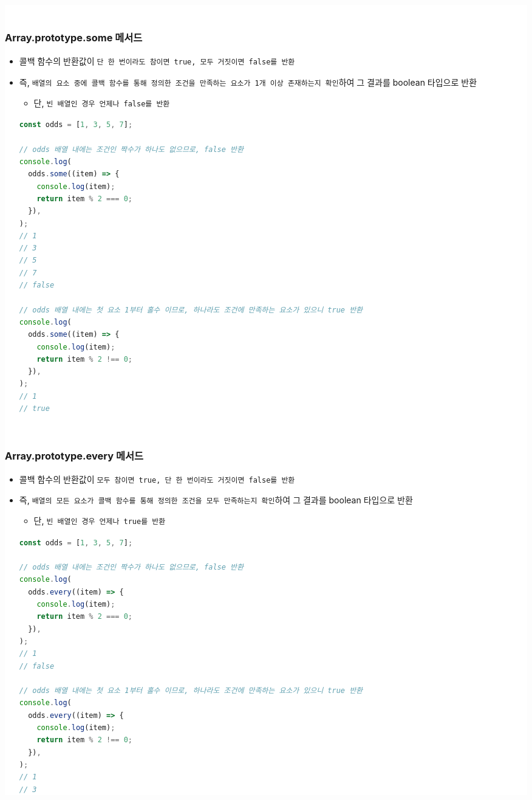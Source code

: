 <br />

### Array.prototype.some 메서드

- 콜백 함수의 반환값이 `단 한 번이라도 참이면 true, 모두 거짓이면 false를 반환`
- 즉, `배열의 요소 중에 콜백 함수를 통해 정의한 조건을 만족하는 요소가 1개 이상 존재하는지 확인`하여 그 결과를 boolean 타입으로 반환

  - 단, `빈 배열인 경우 언제나 false를 반환`

  ```jsx
  const odds = [1, 3, 5, 7];

  // odds 배열 내에는 조건인 짝수가 하나도 없으므로, false 반환
  console.log(
    odds.some((item) => {
      console.log(item);
      return item % 2 === 0;
    }),
  );
  // 1
  // 3
  // 5
  // 7
  // false

  // odds 배열 내에는 첫 요소 1부터 홀수 이므로, 하나라도 조건에 만족하는 요소가 있으니 true 반환
  console.log(
    odds.some((item) => {
      console.log(item);
      return item % 2 !== 0;
    }),
  );
  // 1
  // true
  ```

<br />

### Array.prototype.every 메서드

- 콜백 함수의 반환값이 `모두 참이면 true, 단 한 번이라도 거짓이면 false를 반환`
- 즉, `배열의 모든 요소가 콜백 함수를 통해 정의한 조건을 모두 만족하는지 확인`하여 그 결과를 boolean 타입으로 반환

  - 단, `빈 배열인 경우 언제나 true를 반환`

  ```jsx
  const odds = [1, 3, 5, 7];

  // odds 배열 내에는 조건인 짝수가 하나도 없으므로, false 반환
  console.log(
    odds.every((item) => {
      console.log(item);
      return item % 2 === 0;
    }),
  );
  // 1
  // false

  // odds 배열 내에는 첫 요소 1부터 홀수 이므로, 하나라도 조건에 만족하는 요소가 있으니 true 반환
  console.log(
    odds.every((item) => {
      console.log(item);
      return item % 2 !== 0;
    }),
  );
  // 1
  // 3
  ```